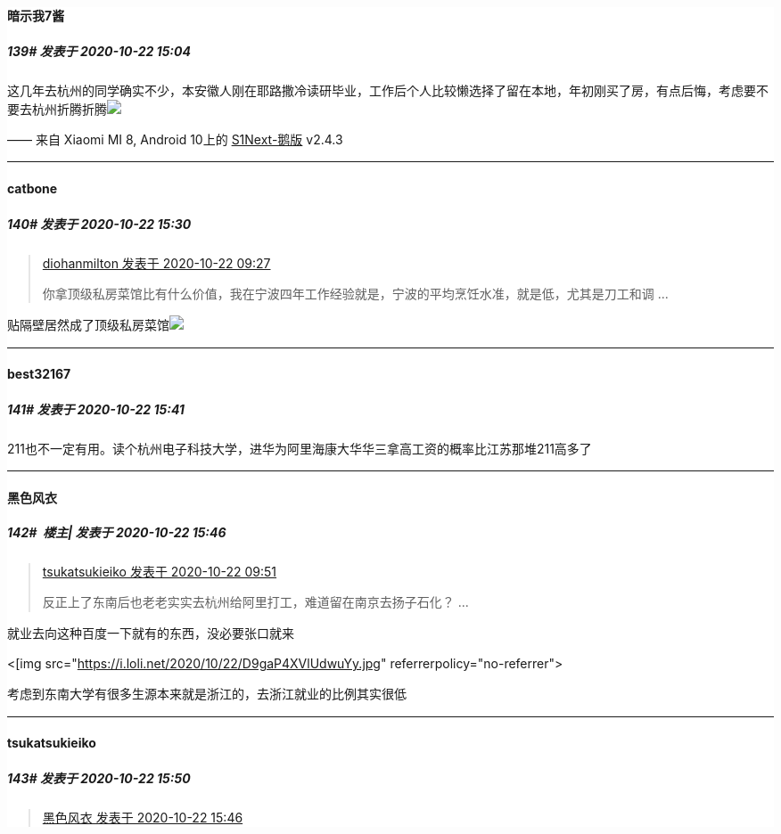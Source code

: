 ####  暗示我7酱  
##### 139#       发表于 2020-10-22 15:04


这几年去杭州的同学确实不少，本安徽人刚在耶路撒冷读研毕业，工作后个人比较懒选择了留在本地，年初刚买了房，有点后悔，考虑要不要去杭州折腾折腾<img src="https://static.saraba1st.com/image/smiley/face2017/010.png" referrerpolicy="no-referrer">

—— 来自 Xiaomi MI 8, Android 10上的 [S1Next-鹅版](https://github.com/ykrank/S1-Next/releases) v2.4.3


-----

####  catbone  
##### 140#       发表于 2020-10-22 15:30


<blockquote><a href="httphttps://bbs.saraba1st.com/2b/forum.php?mod=redirect&amp;goto=findpost&amp;pid=49124046&amp;ptid=1966310" target="_blank">diohanmilton 发表于 2020-10-22 09:27</a>

你拿顶级私房菜馆比有什么价值，我在宁波四年工作经验就是，宁波的平均烹饪水准，就是低，尤其是刀工和调 ...</blockquote>
贴隔壁居然成了顶级私房菜馆<img src="https://static.saraba1st.com/image/smiley/face2017/002.png" referrerpolicy="no-referrer">


-----

####  best32167  
##### 141#       发表于 2020-10-22 15:41


211也不一定有用。读个杭州电子科技大学，进华为阿里海康大华华三拿高工资的概率比江苏那堆211高多了


-----

####  黑色风衣  
##### 142#         楼主| 发表于 2020-10-22 15:46


<blockquote><a href="httphttps://bbs.saraba1st.com/2b/forum.php?mod=redirect&amp;goto=findpost&amp;pid=49124338&amp;ptid=1966310" target="_blank">tsukatsukieiko 发表于 2020-10-22 09:51</a>

反正上了东南后也老老实实去杭州给阿里打工，难道留在南京去扬子石化？ ...</blockquote>
就业去向这种百度一下就有的东西，没必要张口就来


<[img src="https://i.loli.net/2020/10/22/D9gaP4XVlUdwuYy.jpg" referrerpolicy="no-referrer">


考虑到东南大学有很多生源本来就是浙江的，去浙江就业的比例其实很低


-----

####  tsukatsukieiko  
##### 143#       发表于 2020-10-22 15:50


<blockquote><a href="httphttps://bbs.saraba1st.com/2b/forum.php?mod=redirect&amp;goto=findpost&amp;pid=49128448&amp;ptid=1966310" target="_blank">黑色风衣 发表于 2020-10-22 15:46</a>
